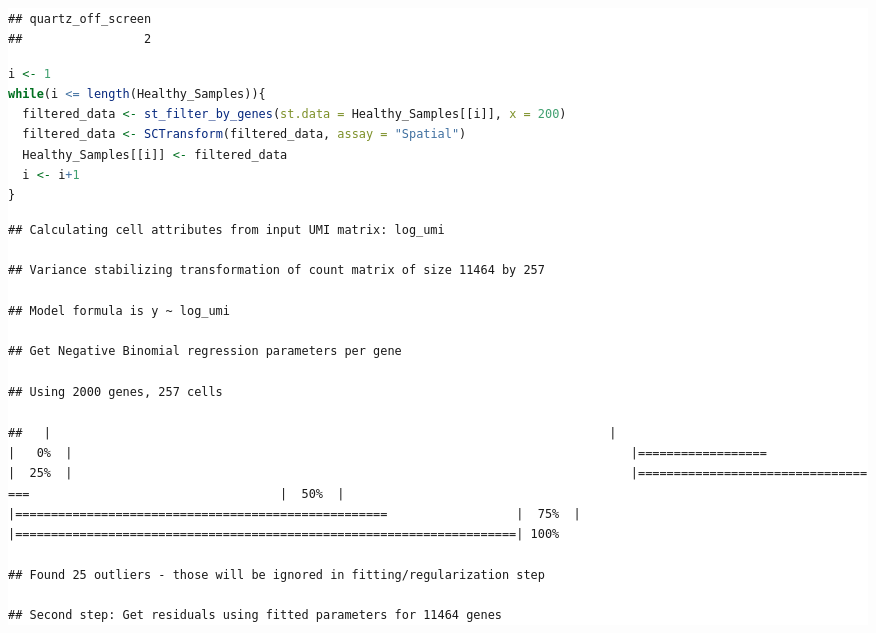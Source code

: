     ## quartz_off_screen 
    ##                 2

``` r
i <- 1
while(i <= length(Healthy_Samples)){
  filtered_data <- st_filter_by_genes(st.data = Healthy_Samples[[i]], x = 200)
  filtered_data <- SCTransform(filtered_data, assay = "Spatial")
  Healthy_Samples[[i]] <- filtered_data
  i <- i+1
}
```

    ## Calculating cell attributes from input UMI matrix: log_umi

    ## Variance stabilizing transformation of count matrix of size 11464 by 257

    ## Model formula is y ~ log_umi

    ## Get Negative Binomial regression parameters per gene

    ## Using 2000 genes, 257 cells

    ##   |                                                                              |                                                                      |   0%  |                                                                              |==================                                                    |  25%  |                                                                              |===================================                                   |  50%  |                                                                              |====================================================                  |  75%  |                                                                              |======================================================================| 100%

    ## Found 25 outliers - those will be ignored in fitting/regularization step

    ## Second step: Get residuals using fitted parameters for 11464 genes

